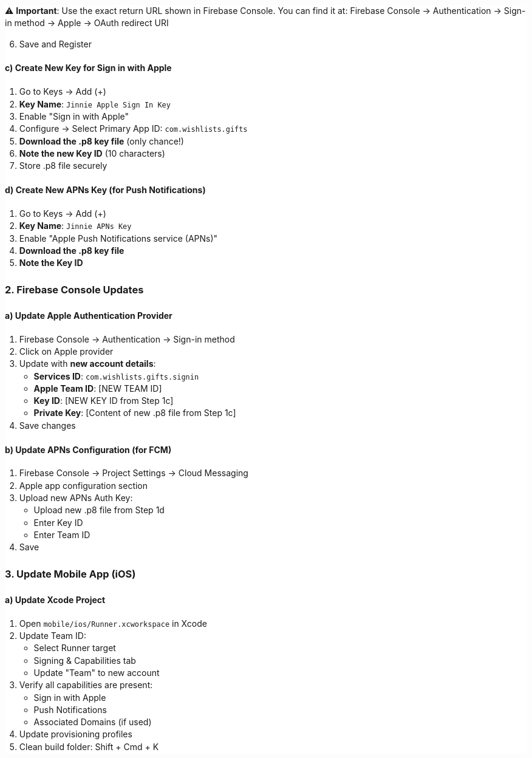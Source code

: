    ⚠️ **Important**: Use the exact return URL shown in Firebase Console. You can find it at:
   Firebase Console → Authentication → Sign-in method → Apple → OAuth redirect URI

6. Save and Register

#### c) Create New Key for Sign in with Apple
1. Go to Keys → Add (+)
2. **Key Name**: `Jinnie Apple Sign In Key`
3. Enable "Sign in with Apple"
4. Configure → Select Primary App ID: `com.wishlists.gifts`
5. **Download the .p8 key file** (only chance!)
6. **Note the new Key ID** (10 characters)
7. Store .p8 file securely

#### d) Create New APNs Key (for Push Notifications)
1. Go to Keys → Add (+)
2. **Key Name**: `Jinnie APNs Key`
3. Enable "Apple Push Notifications service (APNs)"
4. **Download the .p8 key file**
5. **Note the Key ID**

### 2. Firebase Console Updates

#### a) Update Apple Authentication Provider
1. Firebase Console → Authentication → Sign-in method
2. Click on Apple provider
3. Update with **new account details**:
   - **Services ID**: `com.wishlists.gifts.signin`
   - **Apple Team ID**: [NEW TEAM ID]
   - **Key ID**: [NEW KEY ID from Step 1c]
   - **Private Key**: [Content of new .p8 file from Step 1c]
4. Save changes

#### b) Update APNs Configuration (for FCM)
1. Firebase Console → Project Settings → Cloud Messaging
2. Apple app configuration section
3. Upload new APNs Auth Key:
   - Upload new .p8 file from Step 1d
   - Enter Key ID
   - Enter Team ID
4. Save

### 3. Update Mobile App (iOS)

#### a) Update Xcode Project
1. Open `mobile/ios/Runner.xcworkspace` in Xcode
2. Update Team ID:
   - Select Runner target
   - Signing & Capabilities tab
   - Update "Team" to new account
3. Verify all capabilities are present:
   - Sign in with Apple
   - Push Notifications
   - Associated Domains (if used)
4. Update provisioning profiles
5. Clean build folder: Shift + Cmd + K
